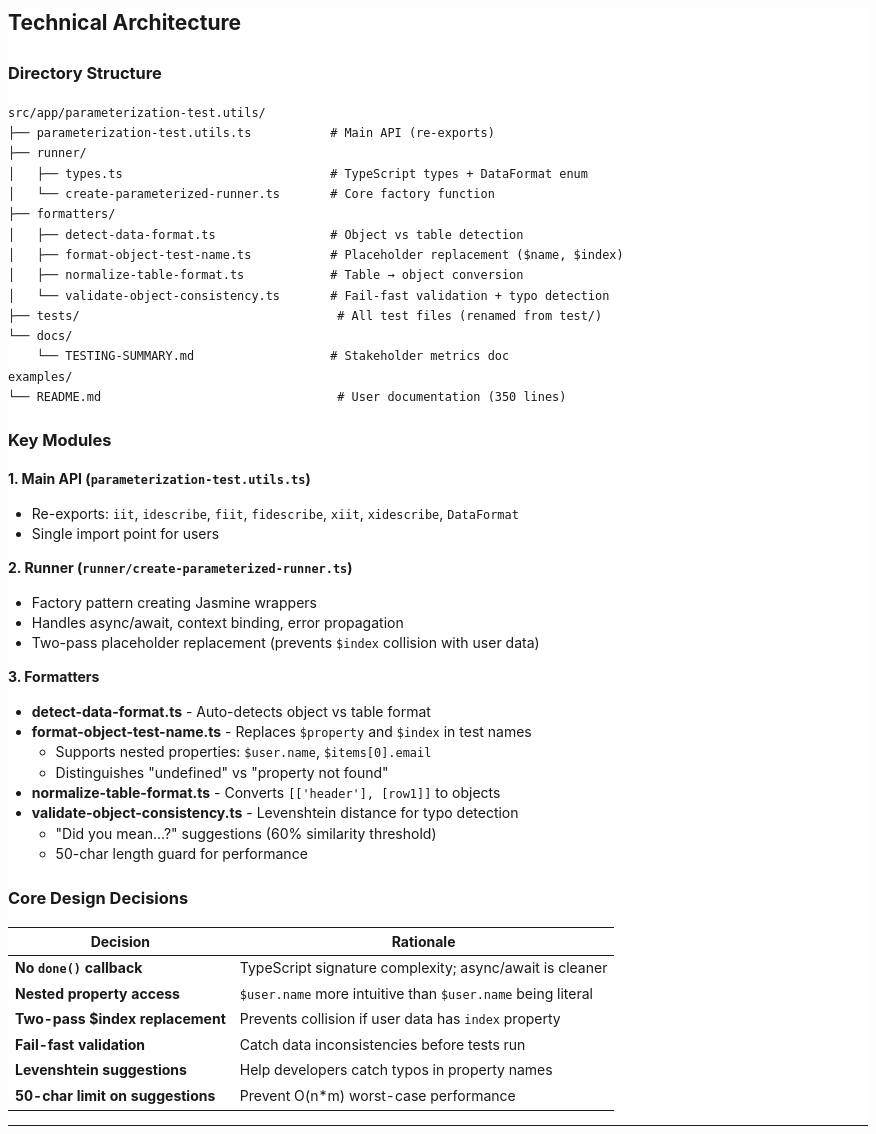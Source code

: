 
## Technical Architecture

### Directory Structure
```
src/app/parameterization-test.utils/
├── parameterization-test.utils.ts           # Main API (re-exports)
├── runner/
│   ├── types.ts                             # TypeScript types + DataFormat enum
│   └── create-parameterized-runner.ts       # Core factory function
├── formatters/
│   ├── detect-data-format.ts                # Object vs table detection
│   ├── format-object-test-name.ts           # Placeholder replacement ($name, $index)
│   ├── normalize-table-format.ts            # Table → object conversion
│   └── validate-object-consistency.ts       # Fail-fast validation + typo detection
├── tests/                                    # All test files (renamed from test/)
└── docs/
    └── TESTING-SUMMARY.md                   # Stakeholder metrics doc
examples/
└── README.md                                 # User documentation (350 lines)
```

### Key Modules

**1. Main API (`parameterization-test.utils.ts`)**
- Re-exports: `iit`, `idescribe`, `fiit`, `fidescribe`, `xiit`, `xidescribe`, `DataFormat`
- Single import point for users

**2. Runner (`runner/create-parameterized-runner.ts`)**
- Factory pattern creating Jasmine wrappers
- Handles async/await, context binding, error propagation
- Two-pass placeholder replacement (prevents `$index` collision with user data)

**3. Formatters**
- **detect-data-format.ts** - Auto-detects object vs table format
- **format-object-test-name.ts** - Replaces `$property` and `$index` in test names
  - Supports nested properties: `$user.name`, `$items[0].email`
  - Distinguishes "undefined" vs "property not found"
- **normalize-table-format.ts** - Converts `[['header'], [row1]]` to objects
- **validate-object-consistency.ts** - Levenshtein distance for typo detection
  - "Did you mean...?" suggestions (60% similarity threshold)
  - 50-char length guard for performance

### Core Design Decisions

| Decision | Rationale |
|----------|-----------|
| **No `done()` callback** | TypeScript signature complexity; async/await is cleaner |
| **Nested property access** | `$user.name` more intuitive than `$user.name` being literal |
| **Two-pass $index replacement** | Prevents collision if user data has `index` property |
| **Fail-fast validation** | Catch data inconsistencies before tests run |
| **Levenshtein suggestions** | Help developers catch typos in property names |
| **50-char limit on suggestions** | Prevent O(n*m) worst-case performance |

---
